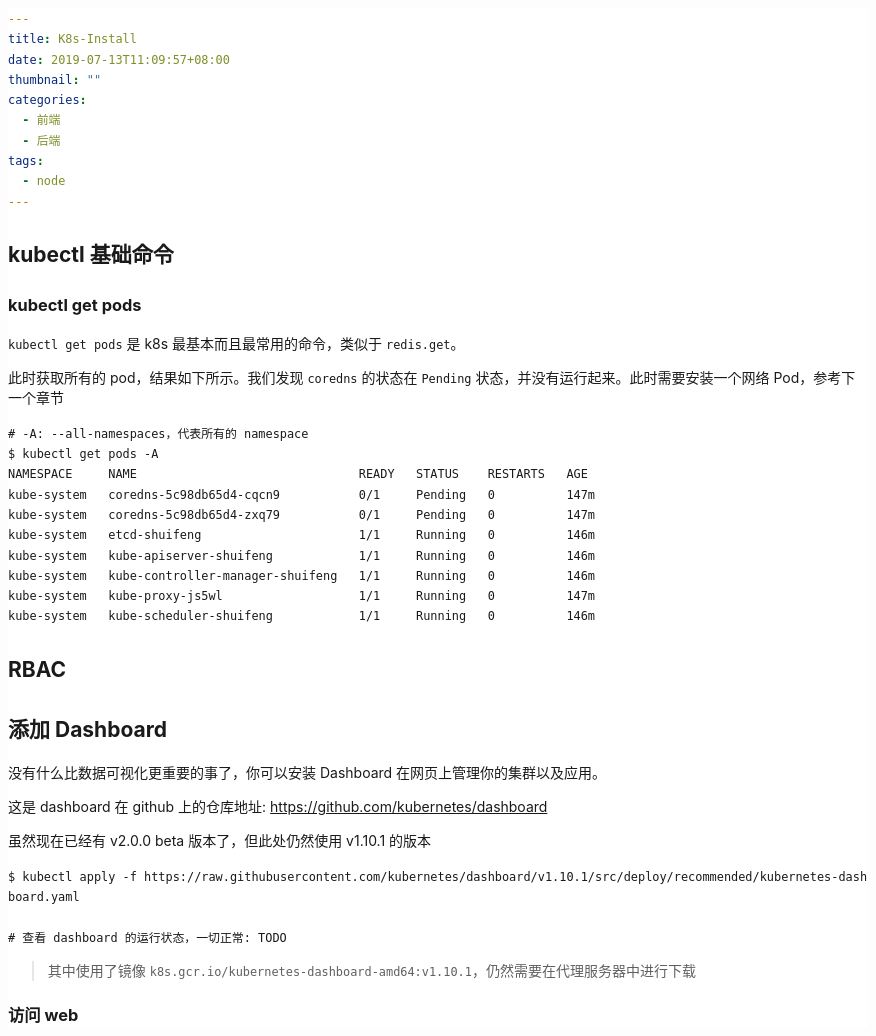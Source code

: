 ```yaml
---
title: K8s-Install
date: 2019-07-13T11:09:57+08:00
thumbnail: ""
categories:
  - 前端
  - 后端
tags:
  - node
---
```


## kubectl 基础命令

### kubectl get pods

`kubectl get pods` 是 k8s 最基本而且最常用的命令，类似于 `redis.get`。

此时获取所有的 pod，结果如下所示。我们发现 `coredns` 的状态在 `Pending` 状态，并没有运行起来。此时需要安装一个网络 Pod，参考下一个章节

``` shell
# -A: --all-namespaces，代表所有的 namespace
$ kubectl get pods -A
NAMESPACE     NAME                               READY   STATUS    RESTARTS   AGE
kube-system   coredns-5c98db65d4-cqcn9           0/1     Pending   0          147m
kube-system   coredns-5c98db65d4-zxq79           0/1     Pending   0          147m
kube-system   etcd-shuifeng                      1/1     Running   0          146m
kube-system   kube-apiserver-shuifeng            1/1     Running   0          146m
kube-system   kube-controller-manager-shuifeng   1/1     Running   0          146m
kube-system   kube-proxy-js5wl                   1/1     Running   0          147m
kube-system   kube-scheduler-shuifeng            1/1     Running   0          146m
```

## RBAC 

## 添加 Dashboard

没有什么比数据可视化更重要的事了，你可以安装 Dashboard 在网页上管理你的集群以及应用。

这是 dashboard 在 github 上的仓库地址: <https://github.com/kubernetes/dashboard>

虽然现在已经有 v2.0.0 beta 版本了，但此处仍然使用 v1.10.1 的版本

``` shell
$ kubectl apply -f https://raw.githubusercontent.com/kubernetes/dashboard/v1.10.1/src/deploy/recommended/kubernetes-dashboard.yaml

# 查看 dashboard 的运行状态，一切正常: TODO
```

> 其中使用了镜像 `k8s.gcr.io/kubernetes-dashboard-amd64:v1.10.1`，仍然需要在代理服务器中进行下载

### 访问 web
